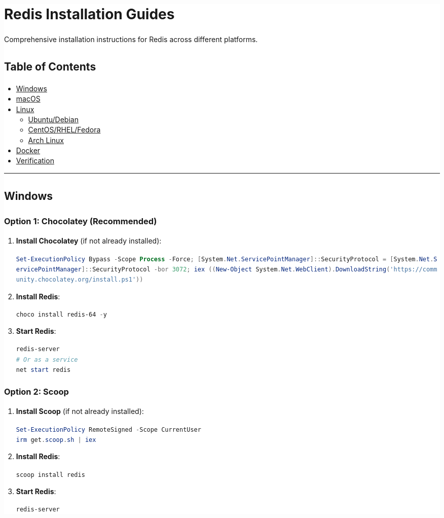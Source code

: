 # Redis Installation Guides

Comprehensive installation instructions for Redis across different platforms.

## Table of Contents

- [Windows](#windows)
- [macOS](#macos)
- [Linux](#linux)
  - [Ubuntu/Debian](#ubuntudebian)
  - [CentOS/RHEL/Fedora](#centosrhelfedora)
  - [Arch Linux](#arch-linux)
- [Docker](#docker)
- [Verification](#verification)

---

## Windows

### Option 1: Chocolatey (Recommended)

1. **Install Chocolatey** (if not already installed):
   ```powershell
   Set-ExecutionPolicy Bypass -Scope Process -Force; [System.Net.ServicePointManager]::SecurityProtocol = [System.Net.ServicePointManager]::SecurityProtocol -bor 3072; iex ((New-Object System.Net.WebClient).DownloadString('https://community.chocolatey.org/install.ps1'))
   ```

2. **Install Redis**:
   ```powershell
   choco install redis-64 -y
   ```

3. **Start Redis**:
   ```powershell
   redis-server
   # Or as a service
   net start redis
   ```

### Option 2: Scoop

1. **Install Scoop** (if not already installed):
   ```powershell
   Set-ExecutionPolicy RemoteSigned -Scope CurrentUser
   irm get.scoop.sh | iex
   ```

2. **Install Redis**:
   ```powershell
   scoop install redis
   ```

3. **Start Redis**:
   ```powershell
   redis-server
   ```
